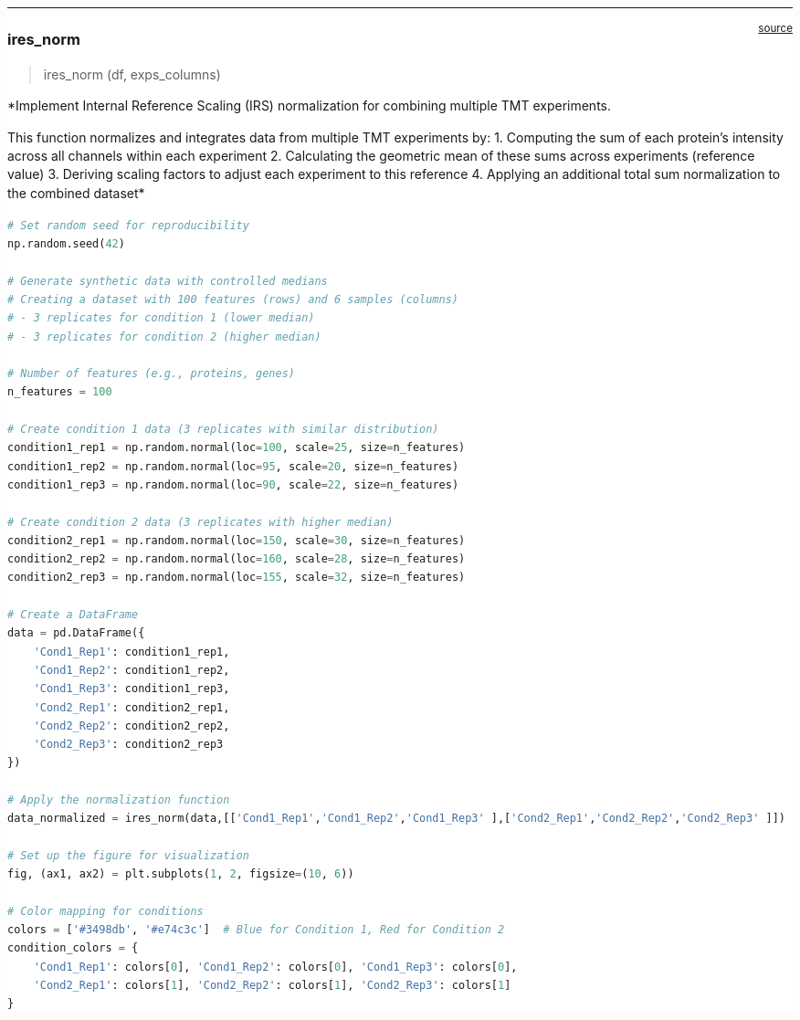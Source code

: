 ------------------------------------------------------------------------

<a
href="https://github.com/mtinti/ProjectUtility/blob/main/ProjectUtility/core.py#L349"
target="_blank" style="float:right; font-size:smaller">source</a>

### ires_norm

>  ires_norm (df, exps_columns)

\*Implement Internal Reference Scaling (IRS) normalization for combining
multiple TMT experiments.

This function normalizes and integrates data from multiple TMT
experiments by: 1. Computing the sum of each protein’s intensity across
all channels within each experiment 2. Calculating the geometric mean of
these sums across experiments (reference value) 3. Deriving scaling
factors to adjust each experiment to this reference 4. Applying an
additional total sum normalization to the combined dataset\*

``` python
# Set random seed for reproducibility
np.random.seed(42)

# Generate synthetic data with controlled medians
# Creating a dataset with 100 features (rows) and 6 samples (columns)
# - 3 replicates for condition 1 (lower median)
# - 3 replicates for condition 2 (higher median)

# Number of features (e.g., proteins, genes)
n_features = 100

# Create condition 1 data (3 replicates with similar distribution)
condition1_rep1 = np.random.normal(loc=100, scale=25, size=n_features)
condition1_rep2 = np.random.normal(loc=95, scale=20, size=n_features)
condition1_rep3 = np.random.normal(loc=90, scale=22, size=n_features)

# Create condition 2 data (3 replicates with higher median)
condition2_rep1 = np.random.normal(loc=150, scale=30, size=n_features)
condition2_rep2 = np.random.normal(loc=160, scale=28, size=n_features)
condition2_rep3 = np.random.normal(loc=155, scale=32, size=n_features)

# Create a DataFrame
data = pd.DataFrame({
    'Cond1_Rep1': condition1_rep1,
    'Cond1_Rep2': condition1_rep2,
    'Cond1_Rep3': condition1_rep3,
    'Cond2_Rep1': condition2_rep1,
    'Cond2_Rep2': condition2_rep2,
    'Cond2_Rep3': condition2_rep3
})

# Apply the normalization function
data_normalized = ires_norm(data,[['Cond1_Rep1','Cond1_Rep2','Cond1_Rep3' ],['Cond2_Rep1','Cond2_Rep2','Cond2_Rep3' ]])

# Set up the figure for visualization
fig, (ax1, ax2) = plt.subplots(1, 2, figsize=(10, 6))

# Color mapping for conditions
colors = ['#3498db', '#e74c3c']  # Blue for Condition 1, Red for Condition 2
condition_colors = {
    'Cond1_Rep1': colors[0], 'Cond1_Rep2': colors[0], 'Cond1_Rep3': colors[0],
    'Cond2_Rep1': colors[1], 'Cond2_Rep2': colors[1], 'Cond2_Rep3': colors[1]
}

```